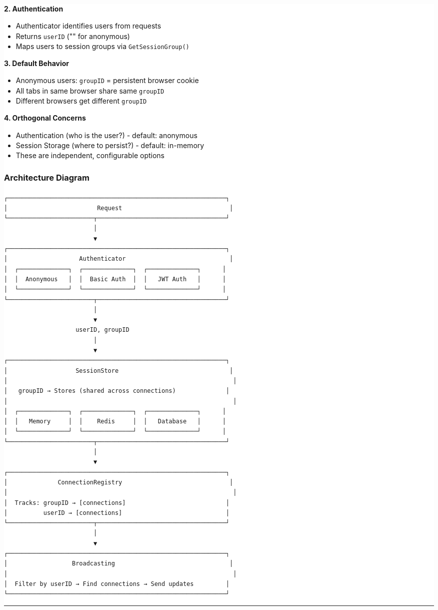 **2. Authentication**
- Authenticator identifies users from requests
- Returns `userID` ("" for anonymous)
- Maps users to session groups via `GetSessionGroup()`

**3. Default Behavior**
- Anonymous users: `groupID` = persistent browser cookie
- All tabs in same browser share same `groupID`
- Different browsers get different `groupID`

**4. Orthogonal Concerns**
- Authentication (who is the user?) - default: anonymous
- Session Storage (where to persist?) - default: in-memory
- These are independent, configurable options

### Architecture Diagram

```
┌─────────────────────────────────────────────────────────────┐
│                         Request                              │
└────────────────────────┬────────────────────────────────────┘
                         │
                         ▼
┌─────────────────────────────────────────────────────────────┐
│                    Authenticator                             │
│  ┌──────────────┐  ┌──────────────┐  ┌──────────────┐      │
│  │  Anonymous   │  │  Basic Auth  │  │   JWT Auth   │      │
│  └──────────────┘  └──────────────┘  └──────────────┘      │
└────────────────────────┬────────────────────────────────────┘
                         │
                         ▼
                    userID, groupID
                         │
                         ▼
┌─────────────────────────────────────────────────────────────┐
│                   SessionStore                               │
│                                                               │
│   groupID → Stores (shared across connections)              │
│                                                               │
│  ┌──────────────┐  ┌──────────────┐  ┌──────────────┐      │
│  │   Memory     │  │    Redis     │  │   Database   │      │
│  └──────────────┘  └──────────────┘  └──────────────┘      │
└────────────────────────┬────────────────────────────────────┘
                         │
                         ▼
┌─────────────────────────────────────────────────────────────┐
│              ConnectionRegistry                              │
│                                                               │
│  Tracks: groupID → [connections]                            │
│          userID → [connections]                             │
└────────────────────────┬────────────────────────────────────┘
                         │
                         ▼
┌─────────────────────────────────────────────────────────────┐
│                  Broadcasting                                │
│                                                               │
│  Filter by userID → Find connections → Send updates         │
└─────────────────────────────────────────────────────────────┘
```

---